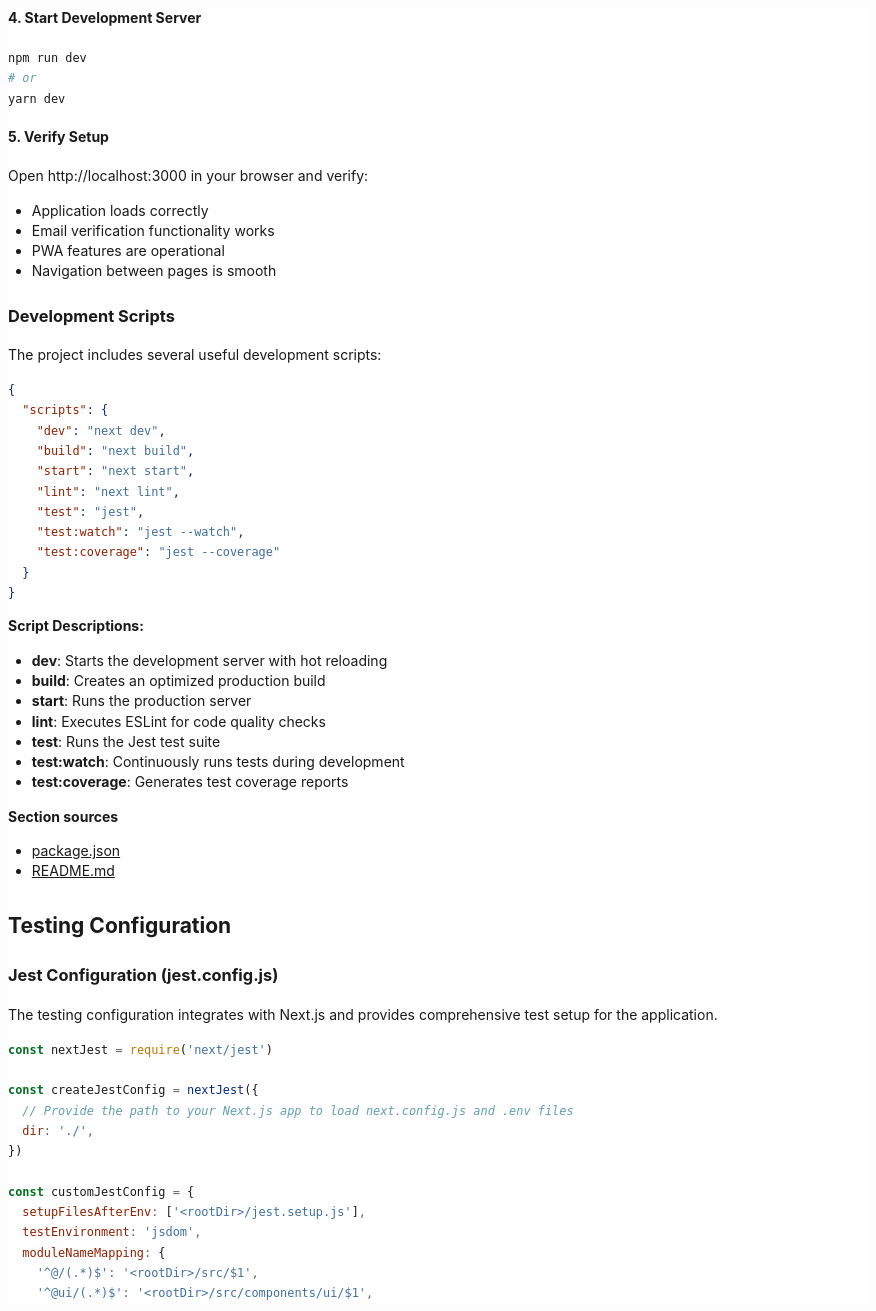 #### 4. Start Development Server
```bash
npm run dev
# or
yarn dev
```

#### 5. Verify Setup
Open http://localhost:3000 in your browser and verify:
- Application loads correctly
- Email verification functionality works
- PWA features are operational
- Navigation between pages is smooth

### Development Scripts

The project includes several useful development scripts:

```json
{
  "scripts": {
    "dev": "next dev",
    "build": "next build",
    "start": "next start",
    "lint": "next lint",
    "test": "jest",
    "test:watch": "jest --watch",
    "test:coverage": "jest --coverage"
  }
}
```

**Script Descriptions:**
- **dev**: Starts the development server with hot reloading
- **build**: Creates an optimized production build
- **start**: Runs the production server
- **lint**: Executes ESLint for code quality checks
- **test**: Runs the Jest test suite
- **test:watch**: Continuously runs tests during development
- **test:coverage**: Generates test coverage reports

**Section sources**
- [package.json](file://package.json#L60-L68)
- [README.md](file://README.md#L25-L45)

## Testing Configuration

### Jest Configuration (jest.config.js)

The testing configuration integrates with Next.js and provides comprehensive test setup for the application.

```javascript
const nextJest = require('next/jest')

const createJestConfig = nextJest({
  // Provide the path to your Next.js app to load next.config.js and .env files
  dir: './',
})

const customJestConfig = {
  setupFilesAfterEnv: ['<rootDir>/jest.setup.js'],
  testEnvironment: 'jsdom',
  moduleNameMapping: {
    '^@/(.*)$': '<rootDir>/src/$1',
    '^@ui/(.*)$': '<rootDir>/src/components/ui/$1',
```